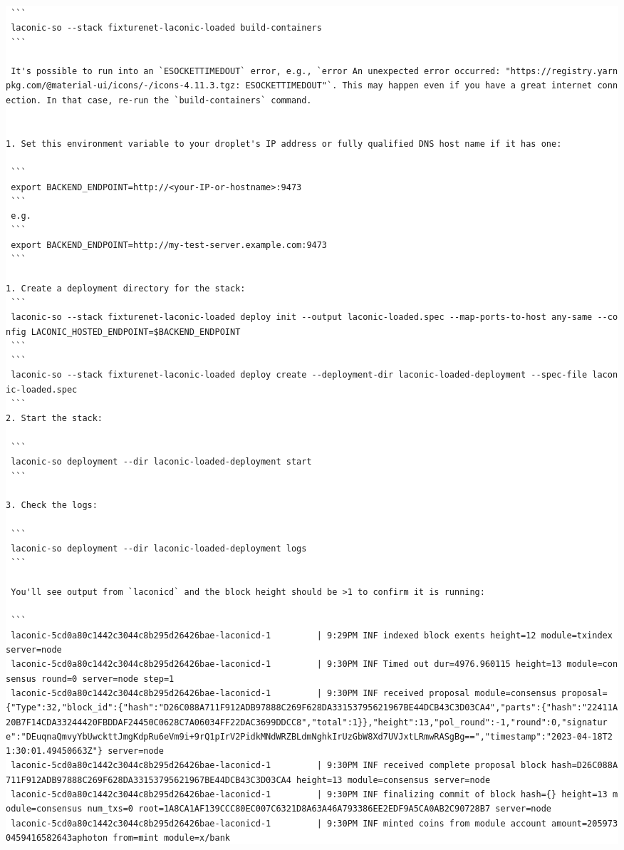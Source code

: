    ```
    ```
    laconic-so --stack fixturenet-laconic-loaded build-containers
    ```

    It's possible to run into an `ESOCKETTIMEDOUT` error, e.g., `error An unexpected error occurred: "https://registry.yarnpkg.com/@material-ui/icons/-/icons-4.11.3.tgz: ESOCKETTIMEDOUT"`. This may happen even if you have a great internet connection. In that case, re-run the `build-containers` command.


1. Set this environment variable to your droplet's IP address or fully qualified DNS host name if it has one:

    ```
    export BACKEND_ENDPOINT=http://<your-IP-or-hostname>:9473
    ```
    e.g.
    ```
    export BACKEND_ENDPOINT=http://my-test-server.example.com:9473
    ```

1. Create a deployment directory for the stack:
    ```
    laconic-so --stack fixturenet-laconic-loaded deploy init --output laconic-loaded.spec --map-ports-to-host any-same --config LACONIC_HOSTED_ENDPOINT=$BACKEND_ENDPOINT
    ```
    ```
    laconic-so --stack fixturenet-laconic-loaded deploy create --deployment-dir laconic-loaded-deployment --spec-file laconic-loaded.spec
    ```
2. Start the stack:

    ```
    laconic-so deployment --dir laconic-loaded-deployment start
    ```

3. Check the logs:

    ```
    laconic-so deployment --dir laconic-loaded-deployment logs
    ```

    You'll see output from `laconicd` and the block height should be >1 to confirm it is running:

    ```
    laconic-5cd0a80c1442c3044c8b295d26426bae-laconicd-1         | 9:29PM INF indexed block exents height=12 module=txindex server=node
    laconic-5cd0a80c1442c3044c8b295d26426bae-laconicd-1         | 9:30PM INF Timed out dur=4976.960115 height=13 module=consensus round=0 server=node step=1
    laconic-5cd0a80c1442c3044c8b295d26426bae-laconicd-1         | 9:30PM INF received proposal module=consensus proposal={"Type":32,"block_id":{"hash":"D26C088A711F912ADB97888C269F628DA33153795621967BE44DCB43C3D03CA4","parts":{"hash":"22411A20B7F14CDA33244420FBDDAF24450C0628C7A06034FF22DAC3699DDCC8","total":1}},"height":13,"pol_round":-1,"round":0,"signature":"DEuqnaQmvyYbUwckttJmgKdpRu6eVm9i+9rQ1pIrV2PidkMNdWRZBLdmNghkIrUzGbW8Xd7UVJxtLRmwRASgBg==","timestamp":"2023-04-18T21:30:01.49450663Z"} server=node
    laconic-5cd0a80c1442c3044c8b295d26426bae-laconicd-1         | 9:30PM INF received complete proposal block hash=D26C088A711F912ADB97888C269F628DA33153795621967BE44DCB43C3D03CA4 height=13 module=consensus server=node
    laconic-5cd0a80c1442c3044c8b295d26426bae-laconicd-1         | 9:30PM INF finalizing commit of block hash={} height=13 module=consensus num_txs=0 root=1A8CA1AF139CCC80EC007C6321D8A63A46A793386EE2EDF9A5CA0AB2C90728B7 server=node
    laconic-5cd0a80c1442c3044c8b295d26426bae-laconicd-1         | 9:30PM INF minted coins from module account amount=2059730459416582643aphoton from=mint module=x/bank
   ```